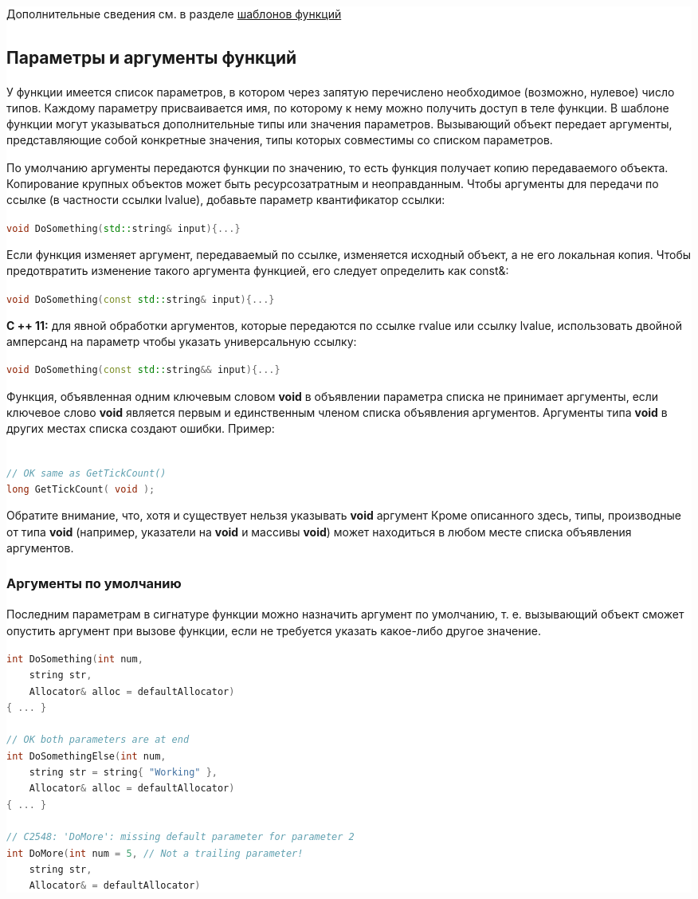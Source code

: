 Дополнительные сведения см. в разделе [шаблонов функций](../cpp/function-templates.md)

## <a name="function-parameters-and-arguments"></a>Параметры и аргументы функций

У функции имеется список параметров, в котором через запятую перечислено необходимое (возможно, нулевое) число типов. Каждому параметру присваивается имя, по которому к нему можно получить доступ в теле функции. В шаблоне функции могут указываться дополнительные типы или значения параметров. Вызывающий объект передает аргументы, представляющие собой конкретные значения, типы которых совместимы со списком параметров.

По умолчанию аргументы передаются функции по значению, то есть функция получает копию передаваемого объекта. Копирование крупных объектов может быть ресурсозатратным и неоправданным. Чтобы аргументы для передачи по ссылке (в частности ссылки lvalue), добавьте параметр квантификатор ссылки:

```cpp
void DoSomething(std::string& input){...}
```

Если функция изменяет аргумент, передаваемый по ссылке, изменяется исходный объект, а не его локальная копия. Чтобы предотвратить изменение такого аргумента функцией, его следует определить как const&:

```cpp
void DoSomething(const std::string& input){...}
```

**C ++ 11:** для явной обработки аргументов, которые передаются по ссылке rvalue или ссылку lvalue, использовать двойной амперсанд на параметр чтобы указать универсальную ссылку:

```cpp
void DoSomething(const std::string&& input){...}
```

Функция, объявленная одним ключевым словом **void** в объявлении параметра списка не принимает аргументы, если ключевое слово **void** является первым и единственным членом списка объявления аргументов. Аргументы типа **void** в других местах списка создают ошибки. Пример:

```cpp

// OK same as GetTickCount()
long GetTickCount( void );
```

Обратите внимание, что, хотя и существует нельзя указывать **void** аргумент Кроме описанного здесь, типы, производные от типа **void** (например, указатели на **void** и массивы **void**) может находиться в любом месте списка объявления аргументов.

### <a name="default-arguments"></a>Аргументы по умолчанию

Последним параметрам в сигнатуре функции можно назначить аргумент по умолчанию, т. е. вызывающий объект сможет опустить аргумент при вызове функции, если не требуется указать какое-либо другое значение.

```cpp
int DoSomething(int num,
    string str,
    Allocator& alloc = defaultAllocator)
{ ... }

// OK both parameters are at end
int DoSomethingElse(int num,
    string str = string{ "Working" },
    Allocator& alloc = defaultAllocator)
{ ... }

// C2548: 'DoMore': missing default parameter for parameter 2
int DoMore(int num = 5, // Not a trailing parameter!
    string str,
    Allocator& = defaultAllocator)
```